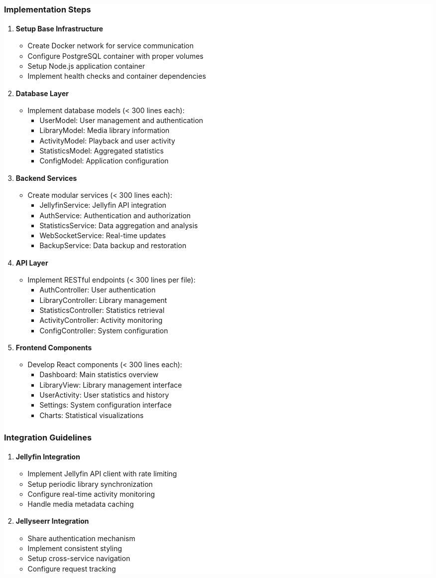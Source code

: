 ### Implementation Steps

1. **Setup Base Infrastructure**
   - Create Docker network for service communication
   - Configure PostgreSQL container with proper volumes
   - Setup Node.js application container
   - Implement health checks and container dependencies

2. **Database Layer**
   - Implement database models (< 300 lines each):
     - UserModel: User management and authentication
     - LibraryModel: Media library information
     - ActivityModel: Playback and user activity
     - StatisticsModel: Aggregated statistics
     - ConfigModel: Application configuration

3. **Backend Services**
   - Create modular services (< 300 lines each):
     - JellyfinService: Jellyfin API integration
     - AuthService: Authentication and authorization
     - StatisticsService: Data aggregation and analysis
     - WebSocketService: Real-time updates
     - BackupService: Data backup and restoration

4. **API Layer**
   - Implement RESTful endpoints (< 300 lines per file):
     - AuthController: User authentication
     - LibraryController: Library management
     - StatisticsController: Statistics retrieval
     - ActivityController: Activity monitoring
     - ConfigController: System configuration

5. **Frontend Components**
   - Develop React components (< 300 lines each):
     - Dashboard: Main statistics overview
     - LibraryView: Library management interface
     - UserActivity: User statistics and history
     - Settings: System configuration interface
     - Charts: Statistical visualizations

### Integration Guidelines

1. **Jellyfin Integration**
   - Implement Jellyfin API client with rate limiting
   - Setup periodic library synchronization
   - Configure real-time activity monitoring
   - Handle media metadata caching

2. **Jellyseerr Integration**
   - Share authentication mechanism
   - Implement consistent styling
   - Setup cross-service navigation
   - Configure request tracking
